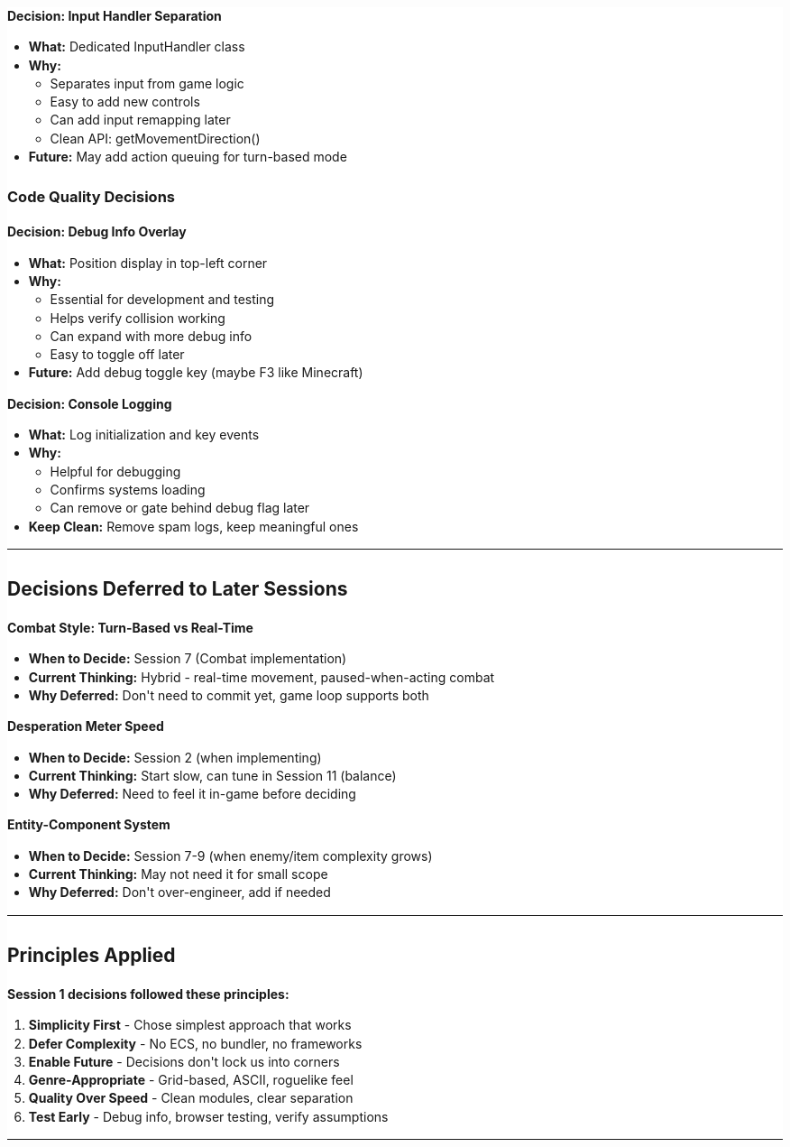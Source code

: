 **Decision: Input Handler Separation**
- **What:** Dedicated InputHandler class
- **Why:**
  - Separates input from game logic
  - Easy to add new controls
  - Can add input remapping later
  - Clean API: getMovementDirection()
- **Future:** May add action queuing for turn-based mode

### Code Quality Decisions

**Decision: Debug Info Overlay**
- **What:** Position display in top-left corner
- **Why:**
  - Essential for development and testing
  - Helps verify collision working
  - Can expand with more debug info
  - Easy to toggle off later
- **Future:** Add debug toggle key (maybe F3 like Minecraft)

**Decision: Console Logging**
- **What:** Log initialization and key events
- **Why:**
  - Helpful for debugging
  - Confirms systems loading
  - Can remove or gate behind debug flag later
- **Keep Clean:** Remove spam logs, keep meaningful ones

---

## Decisions Deferred to Later Sessions

**Combat Style: Turn-Based vs Real-Time**
- **When to Decide:** Session 7 (Combat implementation)
- **Current Thinking:** Hybrid - real-time movement, paused-when-acting combat
- **Why Deferred:** Don't need to commit yet, game loop supports both

**Desperation Meter Speed**
- **When to Decide:** Session 2 (when implementing)
- **Current Thinking:** Start slow, can tune in Session 11 (balance)
- **Why Deferred:** Need to feel it in-game before deciding

**Entity-Component System**
- **When to Decide:** Session 7-9 (when enemy/item complexity grows)
- **Current Thinking:** May not need it for small scope
- **Why Deferred:** Don't over-engineer, add if needed

---

## Principles Applied

**Session 1 decisions followed these principles:**
1. **Simplicity First** - Chose simplest approach that works
2. **Defer Complexity** - No ECS, no bundler, no frameworks
3. **Enable Future** - Decisions don't lock us into corners
4. **Genre-Appropriate** - Grid-based, ASCII, roguelike feel
5. **Quality Over Speed** - Clean modules, clear separation
6. **Test Early** - Debug info, browser testing, verify assumptions

---